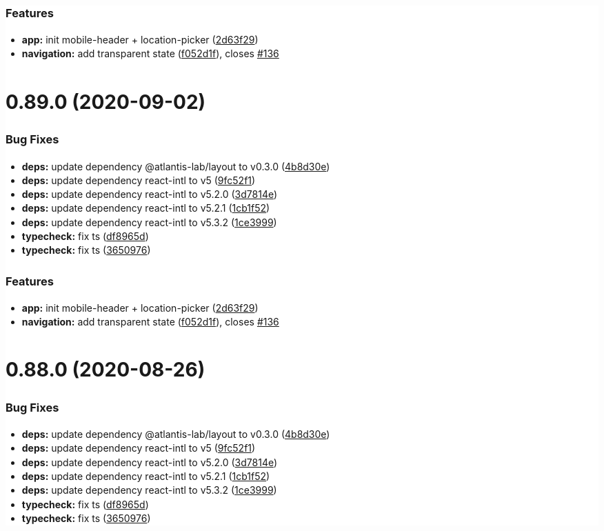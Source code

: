 ### Features

- **app:** init mobile-header + location-picker ([2d63f29](https://github.com/Atlantis-Lab/shop-bmw-accessories/commit/2d63f294354585a182dd0865f6d5e63614283700))
- **navigation:** add transparent state ([f052d1f](https://github.com/Atlantis-Lab/shop-bmw-accessories/commit/f052d1f4668f37a638cfbc7cf92340c08504d88c)), closes [#136](https://github.com/Atlantis-Lab/shop-bmw-accessories/issues/136)

# 0.89.0 (2020-09-02)

### Bug Fixes

- **deps:** update dependency @atlantis-lab/layout to v0.3.0 ([4b8d30e](https://github.com/Atlantis-Lab/shop-bmw-accessories/commit/4b8d30ed7f82c49b361a99d60e8c680d77d334ab))
- **deps:** update dependency react-intl to v5 ([9fc52f1](https://github.com/Atlantis-Lab/shop-bmw-accessories/commit/9fc52f16cebcbd140506766309ab71f4e304c625))
- **deps:** update dependency react-intl to v5.2.0 ([3d7814e](https://github.com/Atlantis-Lab/shop-bmw-accessories/commit/3d7814e67d2bd613187ecaca8fa63db58c772e7f))
- **deps:** update dependency react-intl to v5.2.1 ([1cb1f52](https://github.com/Atlantis-Lab/shop-bmw-accessories/commit/1cb1f523a60a9bc55e4b976fe7fb8bf79bcded13))
- **deps:** update dependency react-intl to v5.3.2 ([1ce3999](https://github.com/Atlantis-Lab/shop-bmw-accessories/commit/1ce3999926f941dec7689e4ccadd705d273dad11))
- **typecheck:** fix ts ([df8965d](https://github.com/Atlantis-Lab/shop-bmw-accessories/commit/df8965d86484975810998e544dbef76df9341dc5))
- **typecheck:** fix ts ([3650976](https://github.com/Atlantis-Lab/shop-bmw-accessories/commit/3650976542e0da4db583244c09d6cce4bcab5f8f))

### Features

- **app:** init mobile-header + location-picker ([2d63f29](https://github.com/Atlantis-Lab/shop-bmw-accessories/commit/2d63f294354585a182dd0865f6d5e63614283700))
- **navigation:** add transparent state ([f052d1f](https://github.com/Atlantis-Lab/shop-bmw-accessories/commit/f052d1f4668f37a638cfbc7cf92340c08504d88c)), closes [#136](https://github.com/Atlantis-Lab/shop-bmw-accessories/issues/136)

# 0.88.0 (2020-08-26)

### Bug Fixes

- **deps:** update dependency @atlantis-lab/layout to v0.3.0 ([4b8d30e](https://github.com/Atlantis-Lab/shop-bmw-accessories/commit/4b8d30ed7f82c49b361a99d60e8c680d77d334ab))
- **deps:** update dependency react-intl to v5 ([9fc52f1](https://github.com/Atlantis-Lab/shop-bmw-accessories/commit/9fc52f16cebcbd140506766309ab71f4e304c625))
- **deps:** update dependency react-intl to v5.2.0 ([3d7814e](https://github.com/Atlantis-Lab/shop-bmw-accessories/commit/3d7814e67d2bd613187ecaca8fa63db58c772e7f))
- **deps:** update dependency react-intl to v5.2.1 ([1cb1f52](https://github.com/Atlantis-Lab/shop-bmw-accessories/commit/1cb1f523a60a9bc55e4b976fe7fb8bf79bcded13))
- **deps:** update dependency react-intl to v5.3.2 ([1ce3999](https://github.com/Atlantis-Lab/shop-bmw-accessories/commit/1ce3999926f941dec7689e4ccadd705d273dad11))
- **typecheck:** fix ts ([df8965d](https://github.com/Atlantis-Lab/shop-bmw-accessories/commit/df8965d86484975810998e544dbef76df9341dc5))
- **typecheck:** fix ts ([3650976](https://github.com/Atlantis-Lab/shop-bmw-accessories/commit/3650976542e0da4db583244c09d6cce4bcab5f8f))
